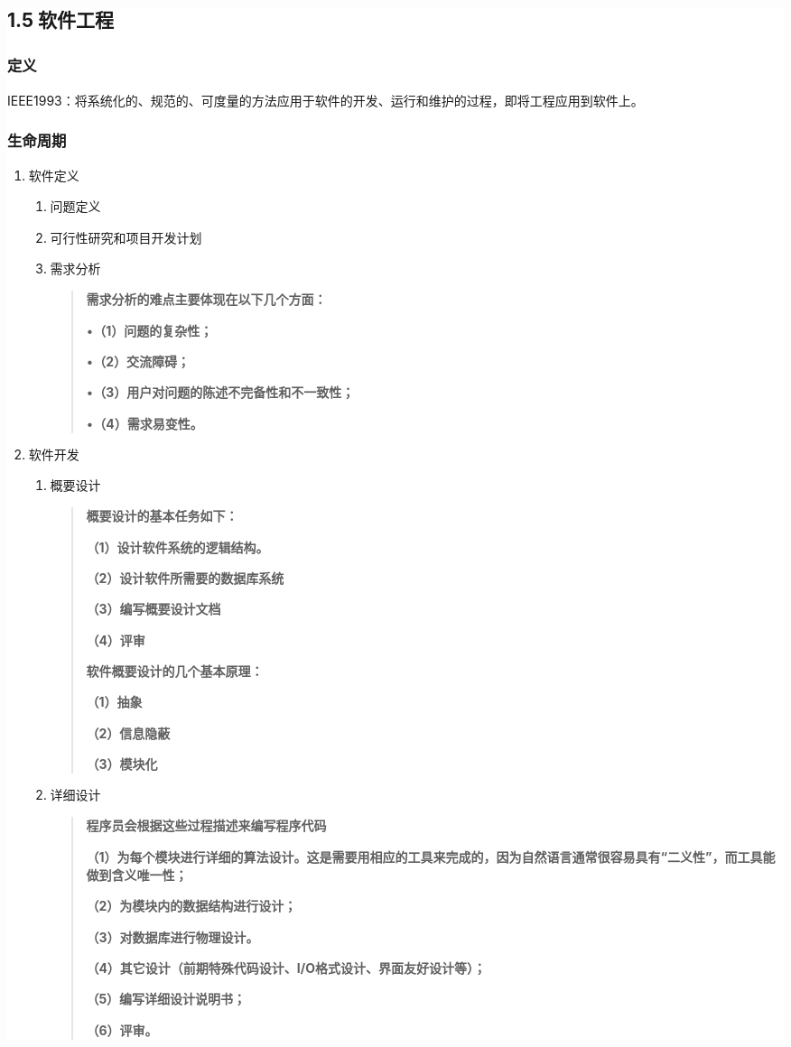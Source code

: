 

## 1.5 软件工程

### 定义

IEEE1993：将系统化的、规范的、可度量的方法应用于软件的开发、运行和维护的过程，即将工程应用到软件上。 

### 生命周期

1. 软件定义

   1. 问题定义

   2. 可行性研究和项目开发计划

   3. 需求分析

      > **需求分析的难点主要体现在以下几个方面：**
      >
      > •**（1）问题的复杂性；**
      >
      > •**（2）交流障碍；**
      >
      > •**（3）用户对问题的陈述不完备性和不一致性；**
      >
      > •**（4）需求易变性。**

2. 软件开发

   1. 概要设计

      > **概要设计的基本任务如下：** 
      >
      > **（1）设计软件系统的逻辑结构。**
      >
      > **（2）设计软件所需要的数据库系统** 
      >
      > **（3）编写概要设计文档** 
      >
      > **（4）评审** 
      >
      > **软件概要设计的几个基本原理：**
      >
      > **（1）抽象** 
      >
      > **（2）信息隐蔽**
      >
      > **（3）模块化** 

   2. 详细设计

      > **程序员会根据这些过程描述来编写程序代码**
      >
      > **（1）为每个模块进行详细的算法设计。这是需要用相应的工具来完成的，因为自然语言通常很容易具有“二义性”，而工具能做到含义唯一性；**
      >
      > **（2）为模块内的数据结构进行设计；**
      >
      > **（3）对数据库进行物理设计。**
      >
      > **（4）其它设计（前期特殊代码设计、I/O格式设计、界面友好设计等）；**
      >
      > **（5）编写详细设计说明书；**
      >
      > **（6）评审。**

